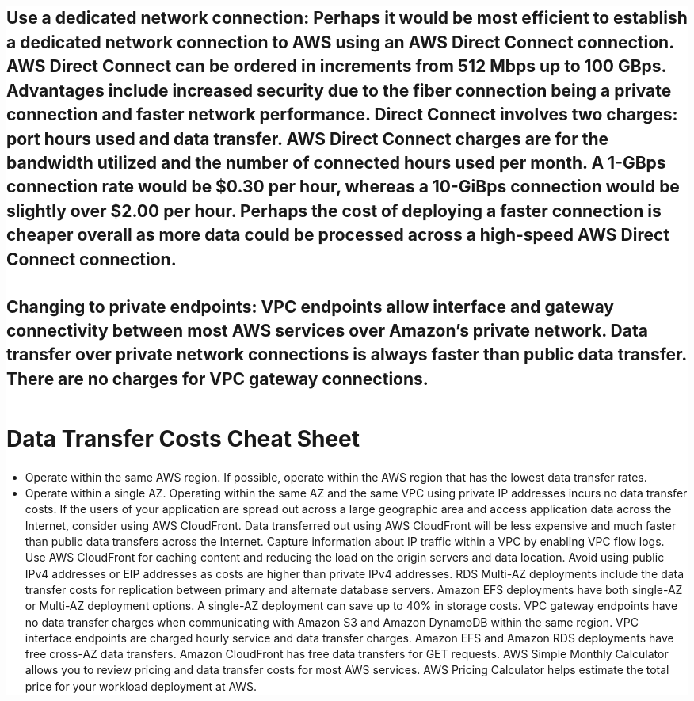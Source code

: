 ## Use a dedicated network connection: Perhaps it would be most efficient to establish a dedicated network connection to AWS using an AWS Direct Connect connection. AWS Direct Connect can be ordered in increments from 512 Mbps up to 100 GBps. Advantages include increased security due to the fiber connection being a private connection and faster network performance. Direct Connect involves two charges: port hours used and data transfer. AWS Direct Connect charges are for the bandwidth utilized and the number of connected hours used per month. A 1-GBps connection rate would be $0.30 per hour, whereas a 10-GiBps connection would be slightly over $2.00 per hour. Perhaps the cost of deploying a faster connection is cheaper overall as more data could be processed across a high-speed AWS Direct Connect connection.

## Changing to private endpoints: VPC endpoints allow interface and gateway connectivity between most AWS services over Amazon’s private network. Data transfer over private network connections is always faster than public data transfer. There are no charges for VPC gateway connections.

# Data Transfer Costs Cheat Sheet

- Operate within the same AWS region. If possible, operate within the AWS region that has the lowest data transfer rates.
- Operate within a single AZ. Operating within the same AZ and the same VPC using private IP addresses incurs no data transfer costs.
If the users of your application are spread out across a large geographic area and access application data across the Internet, consider using AWS CloudFront. Data transferred out using AWS CloudFront will be less expensive and much faster than public data transfers across the Internet.
Capture information about IP traffic within a VPC by enabling VPC flow logs.
Use AWS CloudFront for caching content and reducing the load on the origin servers and data location.
Avoid using public IPv4 addresses or EIP addresses as costs are higher than private IPv4 addresses.
RDS Multi-AZ deployments include the data transfer costs for replication between primary and alternate database servers.
Amazon EFS deployments have both single-AZ or Multi-AZ deployment options. A single-AZ deployment can save up to 40% in storage costs.
VPC gateway endpoints have no data transfer charges when communicating with Amazon S3 and Amazon DynamoDB within the same region.
VPC interface endpoints are charged hourly service and data transfer charges.
Amazon EFS and Amazon RDS deployments have free cross-AZ data transfers.
Amazon CloudFront has free data transfers for GET requests.
AWS Simple Monthly Calculator allows you to review pricing and data transfer costs for most AWS services.
AWS Pricing Calculator helps estimate the total price for your workload deployment at AWS.

